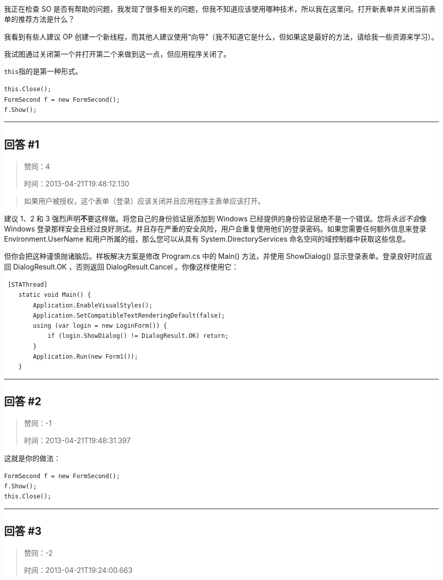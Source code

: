 我正在检查 SO 是否有帮助的问题，我发现了很多相关的问题，但我不知道应该使用哪种技术，所以我在这里问。打开新表单并关闭当前表单的推荐方法是什么？

我看到有些人建议 OP 创建一个新线程，而其他人建议使用“向导”（我不知道它是什么，但如果这是最好的方法，请给我一些资源来学习）。

我试图通过关闭第一个并打开第二个来做到这一点，但应用程序关闭了。

`this`指的是第一种形式。

```
this.Close();
FormSecond f = new FormSecond();
f.Show(); 
```

* * *

## 回答 #1

> 赞同：4
> 
> 时间：2013-04-21T19:48:12.130

> 如果用户被授权，这个表单（登录）应该关闭并且应用程序主表单应该打开。

建议 1、2 和 3 强烈声明**不**要这样做。将您自己的身份验证层添加到 Windows 已经提供的身份验证层绝不是一个错误。您将*永远不会*像 Windows 登录那样安全且经过良好测试。并且存在严重的安全风险，用户会重复使用他们的登录密码。如果您需要任何额外信息来登录 Environment.UserName 和用户所属的组，那么您可以从具有 System.DirectoryServices 命名空间的域控制器中获取这些信息。

但你会把这种谨慎抛诸脑后。样板解决方案是修改 Program.cs 中的 Main() 方法，并使用 ShowDialog() 显示登录表单。登录良好时应返回 DialogResult.OK ，否则返回 DialogResult.Cancel 。你像这样使用它：

```
 [STAThread]
    static void Main() {
        Application.EnableVisualStyles();
        Application.SetCompatibleTextRenderingDefault(false);
        using (var login = new LoginForm()) {
            if (login.ShowDialog() != DialogResult.OK) return;
        }
        Application.Run(new Form1());
    } 
```

* * *

## 回答 #2

> 赞同：-1
> 
> 时间：2013-04-21T19:48:31.397

这就是你的做法：

```
FormSecond f = new FormSecond();
f.Show();
this.Close(); 
```

* * *

## 回答 #3

> 赞同：-2
> 
> 时间：2013-04-21T19:24:00.663

